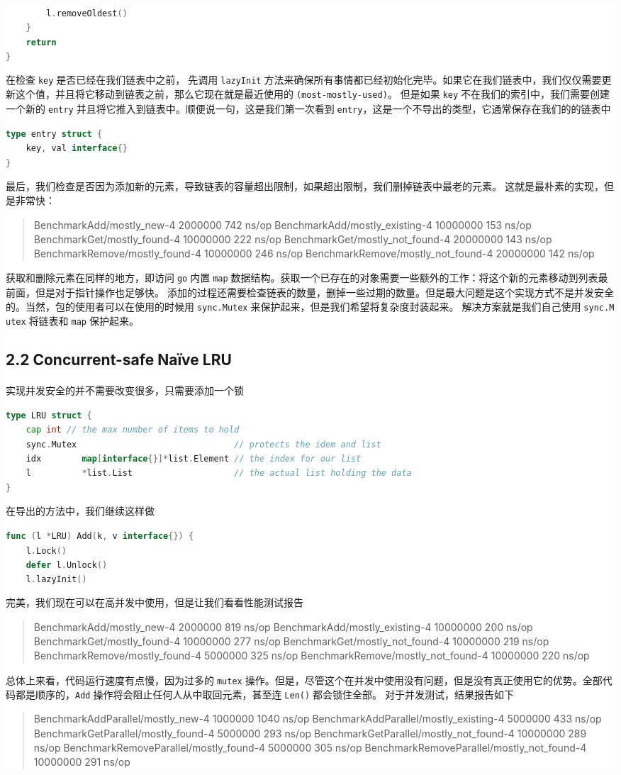 ```go
        l.removeOldest()
    }
    return
}
```
在检查 `key` 是否已经在我们链表中之前， 先调用 `lazyInit` 方法来确保所有事情都已经初始化完毕。如果它在我们链表中，我们仅仅需要更新这个值，并且将它移动到链表之前，那么它现在就是最近使用的 `(most-mostly-used)`。
但是如果 `key` 不在我们的索引中，我们需要创建一个新的 `entry` 并且将它推入到链表中。顺便说一句，这是我们第一次看到 `entry`，这是一个不导出的类型，它通常保存在我们的的链表中
```go
type entry struct {
    key, val interface{}
}
```
最后，我们检查是否因为添加新的元素，导致链表的容量超出限制，如果超出限制，我们删掉链表中最老的元素。
这就是最朴素的实现，但是非常快：
>BenchmarkAdd/mostly_new-4                2000000            742 ns/op
BenchmarkAdd/mostly_existing-4          10000000            153 ns/op
BenchmarkGet/mostly_found-4             10000000            222 ns/op
BenchmarkGet/mostly_not_found-4         20000000            143 ns/op
BenchmarkRemove/mostly_found-4          10000000            246 ns/op
BenchmarkRemove/mostly_not_found-4      20000000            142 ns/op

获取和删除元素在同样的地方，即访问 `go` 内置 `map` 数据结构。获取一个已存在的对象需要一些额外的工作：将这个新的元素移动到列表最前面，但是对于指针操作也足够快。
添加的过程还需要检查链表的数量，删掉一些过期的数量。但是最大问题是这个实现方式不是并发安全的。当然，包的使用者可以在使用的时候用 `sync.Mutex` 来保护起来，但是我们希望将复杂度封装起来。
解决方案就是我们自己使用 `sync.Mutex` 将链表和 `map` 保护起来。

## 2.2 Concurrent-safe Naïve LRU
实现并发安全的并不需要改变很多，只需要添加一个锁
```go
type LRU struct {
    cap int // the max number of items to hold
    sync.Mutex                               // protects the idem and list
    idx        map[interface{}]*list.Element // the index for our list
    l          *list.List                    // the actual list holding the data
}
```
在导出的方法中，我们继续这样做
```go
func (l *LRU) Add(k, v interface{}) {
    l.Lock()
    defer l.Unlock()
    l.lazyInit()
```
完美，我们现在可以在高并发中使用，但是让我们看看性能测试报告
>BenchmarkAdd/mostly_new-4            2000000           819 ns/op
BenchmarkAdd/mostly_existing-4      10000000           200 ns/op
BenchmarkGet/mostly_found-4         10000000           277 ns/op
BenchmarkGet/mostly_not_found-4     10000000           219 ns/op
BenchmarkRemove/mostly_found-4       5000000           325 ns/op
BenchmarkRemove/mostly_not_found-4  10000000           220 ns/op

总体上来看，代码运行速度有点慢，因为过多的 `mutex` 操作。但是，尽管这个在并发中使用没有问题，但是没有真正使用它的优势。全部代码都是顺序的，`Add` 操作将会阻止任何人从中取回元素，甚至连 `Len()` 都会锁住全部。
对于并发测试，结果报告如下
> BenchmarkAddParallel/mostly_new-4            1000000          1040 ns/op
BenchmarkAddParallel/mostly_existing-4       5000000           433 ns/op
BenchmarkGetParallel/mostly_found-4          5000000           293 ns/op
BenchmarkGetParallel/mostly_not_found-4     10000000           289 ns/op
BenchmarkRemoveParallel/mostly_found-4       5000000           305 ns/op
BenchmarkRemoveParallel/mostly_not_found-4  10000000           291 ns/op
